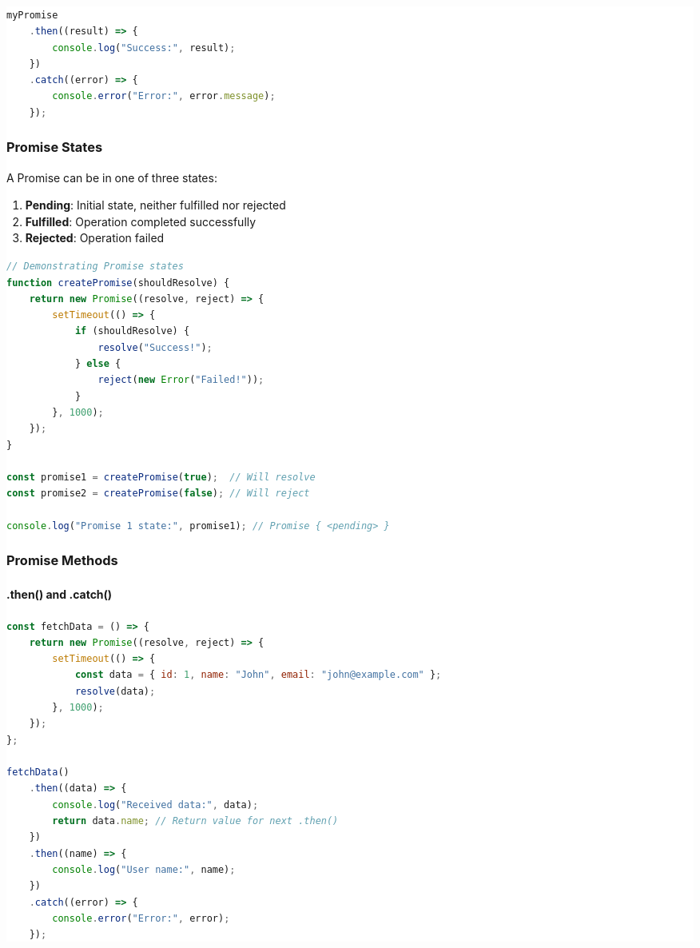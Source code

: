 ```javascript
myPromise
    .then((result) => {
        console.log("Success:", result);
    })
    .catch((error) => {
        console.error("Error:", error.message);
    });
```

### Promise States

A Promise can be in one of three states:

1. **Pending**: Initial state, neither fulfilled nor rejected
2. **Fulfilled**: Operation completed successfully
3. **Rejected**: Operation failed

```javascript
// Demonstrating Promise states
function createPromise(shouldResolve) {
    return new Promise((resolve, reject) => {
        setTimeout(() => {
            if (shouldResolve) {
                resolve("Success!");
            } else {
                reject(new Error("Failed!"));
            }
        }, 1000);
    });
}

const promise1 = createPromise(true);  // Will resolve
const promise2 = createPromise(false); // Will reject

console.log("Promise 1 state:", promise1); // Promise { <pending> }
```

### Promise Methods

#### .then() and .catch()

```javascript
const fetchData = () => {
    return new Promise((resolve, reject) => {
        setTimeout(() => {
            const data = { id: 1, name: "John", email: "john@example.com" };
            resolve(data);
        }, 1000);
    });
};

fetchData()
    .then((data) => {
        console.log("Received data:", data);
        return data.name; // Return value for next .then()
    })
    .then((name) => {
        console.log("User name:", name);
    })
    .catch((error) => {
        console.error("Error:", error);
    });
```
